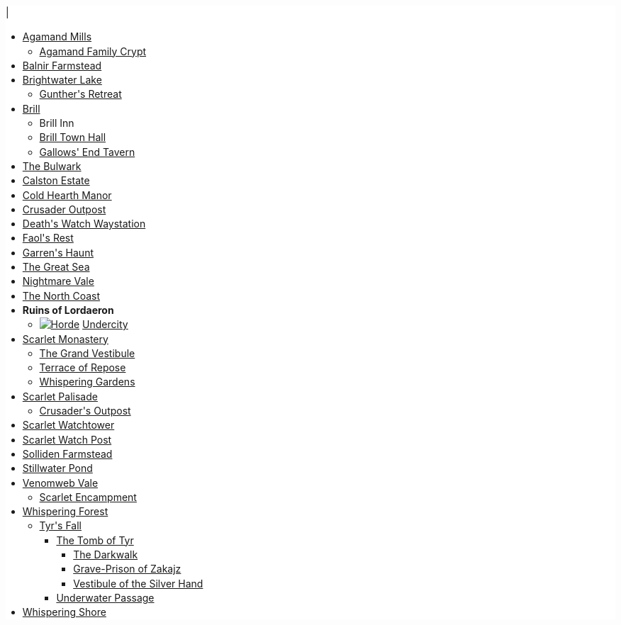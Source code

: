  | 

-   [Agamand Mills](https://wowpedia.fandom.com/wiki/Agamand_Mills "Agamand Mills")
    -   [Agamand Family Crypt](https://wowpedia.fandom.com/wiki/Agamand_Family_Crypt "Agamand Family Crypt")
-   [Balnir Farmstead](https://wowpedia.fandom.com/wiki/Balnir_Farmstead "Balnir Farmstead")
-   [Brightwater Lake](https://wowpedia.fandom.com/wiki/Brightwater_Lake "Brightwater Lake")
    -   [Gunther's Retreat](https://wowpedia.fandom.com/wiki/Gunther%27s_Retreat "Gunther's Retreat")
-   [Brill](https://wowpedia.fandom.com/wiki/Brill "Brill")
    -   Brill Inn
    -   [Brill Town Hall](https://wowpedia.fandom.com/wiki/Brill_Town_Hall "Brill Town Hall")
    -   [Gallows' End Tavern](https://wowpedia.fandom.com/wiki/Gallows%27_End_Tavern "Gallows' End Tavern")
-   [The Bulwark](https://wowpedia.fandom.com/wiki/Bulwark "Bulwark")
-   [Calston Estate](https://wowpedia.fandom.com/wiki/Calston_Estate "Calston Estate")
-   [Cold Hearth Manor](https://wowpedia.fandom.com/wiki/Cold_Hearth_Manor "Cold Hearth Manor")
-   [Crusader Outpost](https://wowpedia.fandom.com/wiki/Crusader_Outpost "Crusader Outpost")
-   [Death's Watch Waystation](https://wowpedia.fandom.com/wiki/Death%27s_Watch_Waystation "Death's Watch Waystation")
-   [Faol's Rest](https://wowpedia.fandom.com/wiki/Faol%27s_Rest "Faol's Rest")
-   [Garren's Haunt](https://wowpedia.fandom.com/wiki/Garren%27s_Haunt "Garren's Haunt")
-   [The Great Sea](https://wowpedia.fandom.com/wiki/Great_Sea "Great Sea")
-   [Nightmare Vale](https://wowpedia.fandom.com/wiki/Nightmare_Vale "Nightmare Vale")
-   [The North Coast](https://wowpedia.fandom.com/wiki/North_Coast "North Coast")
-   **Ruins of Lordaeron**
    -   [![Horde](https://static.wikia.nocookie.net/wowpedia/images/c/c4/Horde_15.png/revision/latest?cb=20201010153315)](https://wowpedia.fandom.com/wiki/Horde "Horde") [Undercity](https://wowpedia.fandom.com/wiki/Undercity "Undercity")
-   [Scarlet Monastery](https://wowpedia.fandom.com/wiki/Scarlet_Monastery "Scarlet Monastery")
    -   [The Grand Vestibule](https://wowpedia.fandom.com/wiki/Grand_Vestibule "Grand Vestibule")
    -   [Terrace of Repose](https://wowpedia.fandom.com/wiki/Terrace_of_Repose "Terrace of Repose")
    -   [Whispering Gardens](https://wowpedia.fandom.com/wiki/Whispering_Gardens "Whispering Gardens")
-   [Scarlet Palisade](https://wowpedia.fandom.com/wiki/Scarlet_Palisade "Scarlet Palisade")
    -   [Crusader's Outpost](https://wowpedia.fandom.com/wiki/Crusader%27s_Outpost "Crusader's Outpost")
-   [Scarlet Watchtower](https://wowpedia.fandom.com/wiki/Scarlet_Watchtower "Scarlet Watchtower")
-   [Scarlet Watch Post](https://wowpedia.fandom.com/wiki/Scarlet_Watch_Post "Scarlet Watch Post")
-   [Solliden Farmstead](https://wowpedia.fandom.com/wiki/Solliden_Farmstead "Solliden Farmstead")
-   [Stillwater Pond](https://wowpedia.fandom.com/wiki/Stillwater_Pond "Stillwater Pond")
-   [Venomweb Vale](https://wowpedia.fandom.com/wiki/Venomweb_Vale "Venomweb Vale")
    -   [Scarlet Encampment](https://wowpedia.fandom.com/wiki/Scarlet_Encampment "Scarlet Encampment")
-   [Whispering Forest](https://wowpedia.fandom.com/wiki/Whispering_Forest "Whispering Forest")
    -   [Tyr's Fall](https://wowpedia.fandom.com/wiki/Tyr%27s_Fall "Tyr's Fall")
        -   [The Tomb of Tyr](https://wowpedia.fandom.com/wiki/Tomb_of_Tyr "Tomb of Tyr")
            -   [The Darkwalk](https://wowpedia.fandom.com/wiki/Darkwalk "Darkwalk")
            -   [Grave-Prison of Zakajz](https://wowpedia.fandom.com/wiki/Grave-Prison_of_Zakajz "Grave-Prison of Zakajz")
            -   [Vestibule of the Silver Hand](https://wowpedia.fandom.com/wiki/Vestibule_of_the_Silver_Hand "Vestibule of the Silver Hand")
        -   [Underwater Passage](https://wowpedia.fandom.com/wiki/Underwater_Passage "Underwater Passage")
-   [Whispering Shore](https://wowpedia.fandom.com/wiki/Whispering_Shore "Whispering Shore")
